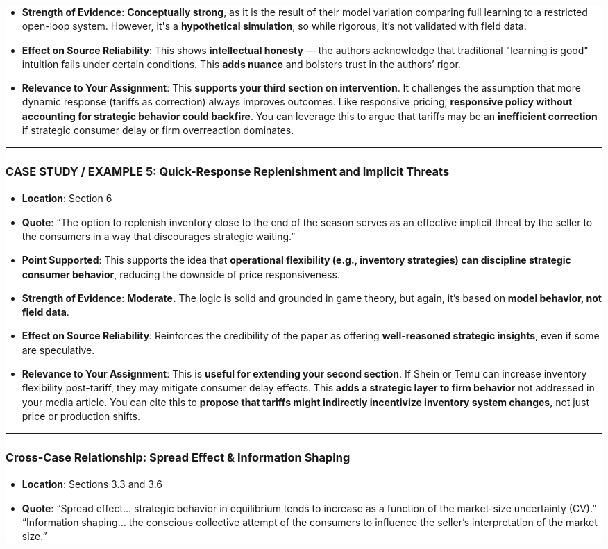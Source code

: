 * **Strength of Evidence**:
  **Conceptually strong**, as it is the result of their model variation comparing full learning to a restricted open-loop system. However, it's a **hypothetical simulation**, so while rigorous, it’s not validated with field data.

* **Effect on Source Reliability**:
  This shows **intellectual honesty** — the authors acknowledge that traditional "learning is good" intuition fails under certain conditions. This **adds nuance** and bolsters trust in the authors’ rigor.

* **Relevance to Your Assignment**:
  This **supports your third section on intervention**. It challenges the assumption that more dynamic response (tariffs as correction) always improves outcomes. Like responsive pricing, **responsive policy without accounting for strategic behavior could backfire**. You can leverage this to argue that tariffs may be an **inefficient correction** if strategic consumer delay or firm overreaction dominates.

---

### **CASE STUDY / EXAMPLE 5: Quick-Response Replenishment and Implicit Threats**

* **Location**: Section 6

* **Quote**:
  “The option to replenish inventory close to the end of the season serves as an effective implicit threat by the seller to the consumers in a way that discourages strategic waiting.”

* **Point Supported**:
  This supports the idea that **operational flexibility (e.g., inventory strategies) can discipline strategic consumer behavior**, reducing the downside of price responsiveness.

* **Strength of Evidence**:
  **Moderate.** The logic is solid and grounded in game theory, but again, it’s based on **model behavior, not field data**.

* **Effect on Source Reliability**:
  Reinforces the credibility of the paper as offering **well-reasoned strategic insights**, even if some are speculative.

* **Relevance to Your Assignment**:
  This is **useful for extending your second section**. If Shein or Temu can increase inventory flexibility post-tariff, they may mitigate consumer delay effects. This **adds a strategic layer to firm behavior** not addressed in your media article. You can cite this to **propose that tariffs might indirectly incentivize inventory system changes**, not just price or production shifts.

---

### **Cross-Case Relationship: Spread Effect & Information Shaping**

* **Location**: Sections 3.3 and 3.6

* **Quote**:
  “Spread effect… strategic behavior in equilibrium tends to increase as a function of the market-size uncertainty (CV).”
  “Information shaping… the conscious collective attempt of the consumers to influence the seller’s interpretation of the market size.”
